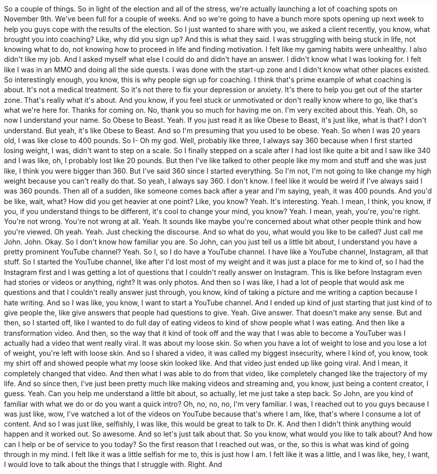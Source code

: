  So a couple of things. So in light of the election and all of the stress, we're actually launching a lot of coaching spots on November 9th. We've been full for a couple of weeks. And so we're going to have a bunch more spots opening up next week to help you guys cope with the results of the election. So I just wanted to share with you, we asked a client recently, you know, what brought you into coaching? Like, why did you sign up? And this is what they said. I was struggling with being stuck in life, not knowing what to do, not knowing how to proceed in life and finding motivation. I felt like my gaming habits were unhealthy. I also didn't like my job. And I asked myself what else I could do and didn't have an answer. I didn't know what I was looking for. I felt like I was in an MMO and doing all the side quests. I was done with the start-up zone and I didn't know what other places existed. So interestingly enough, you know, this is why people sign up for coaching. I think that's prime example of what coaching is about. It's not a medical treatment. So it's not there to fix your depression or anxiety. It's there to help you get out of the starter zone. That's really what it's about. And you know, if you feel stuck or unmotivated or don't really know where to go, like that's what we're here for. Thanks for coming on. No, thank you so much for having me on. I'm very excited about this. Yeah. Oh, so now I understand your name. So Obese to Beast. Yeah. If you just read it as like Obese to Beast, it's just like, what is that? I don't understand. But yeah, it's like Obese to Beast. And so I'm presuming that you used to be obese. Yeah. So when I was 20 years old, I was like close to 400 pounds. So I- Oh my god. Well, probably like three, I always say 360 because when I first started losing weight, I was, didn't want to step on a scale. So I finally stepped on a scale after I had lost like quite a bit and I saw like 340 and I was like, oh, I probably lost like 20 pounds. But then I've like talked to other people like my mom and stuff and she was just like, I think you were bigger than 360. But I've said 360 since I started everything. So I'm not, I'm not going to like change my high weight because you can't really do that. So yeah, I always say 360. I don't know. I feel like it would be weird if I've always said I was 360 pounds. Then all of a sudden, like someone comes back after a year and I'm saying, yeah, it was 400 pounds. And you'd be like, wait, what? How did you get heavier at one point? Like, you know? Yeah. It's interesting. Yeah. I mean, I think, you know, if you, if you understand things to be different, it's cool to change your mind, you know? Yeah. I mean, yeah, you're, you're right. You're not wrong. You're not wrong at all. Yeah. It sounds like maybe you're concerned about what other people think and how you're viewed. Oh yeah. Yeah. Just checking the discourse. And so what do you, what would you like to be called? Just call me John. John. Okay. So I don't know how familiar you are. So John, can you just tell us a little bit about, I understand you have a pretty prominent YouTube channel? Yeah. So I, so I do have a YouTube channel. I have like a YouTube channel, Instagram, all that stuff. So I started the YouTube channel, like after I'd lost most of my weight and it was just a place for me to kind of, so I had the Instagram first and I was getting a lot of questions that I couldn't really answer on Instagram. This is like before Instagram even had stories or videos or anything, right? It was only photos. And then so I was like, I had a lot of people that would ask me questions and that I couldn't really answer just through, you know, kind of taking a picture and me writing a caption because I hate writing. And so I was like, you know, I want to start a YouTube channel. And I ended up kind of just starting that just kind of to give people the, like give answers that people had questions to give. Yeah. Give answer. That doesn't make any sense. But and then, so I started off, like I wanted to do full day of eating videos to kind of show people what I was eating. And then like a transformation video. And then, so the way that it kind of took off and the way that I was able to become a YouTuber was I actually had a video that went really viral. It was about my loose skin. So when you have a lot of weight to lose and you lose a lot of weight, you're left with loose skin. And so I shared a video, it was called my biggest insecurity, where I kind of, you know, took my shirt off and showed people what my loose skin looked like. And that video just ended up like going viral. And I mean, it completely changed that video. And then what I was able to do from that video, like completely changed like the trajectory of my life. And so since then, I've just been pretty much like making videos and streaming and, you know, just being a content creator, I guess. Yeah. Can you help me understand a little bit about, so actually, let me just take a step back. So John, are you kind of familiar with what we do or do you want a quick intro? Oh, no, no, no, I'm very familiar. I was, I reached out to you guys because I was just like, wow, I've watched a lot of the videos on YouTube because that's where I am, like, that's where I consume a lot of content. And so I was just like, selfishly, I was like, this would be great to talk to Dr. K. And then I didn't think anything would happen and it worked out. So awesome. And so let's just talk about that. So you know, what would you like to talk about? And how can I help or be of service to you today? So the first reason that I reached out was, or the, so this is what was kind of going through in my mind. I felt like it was a little selfish for me to, this is just how I am. I felt like it was a little, and I was like, hey, I want, I would love to talk about the things that I struggle with. Right. And